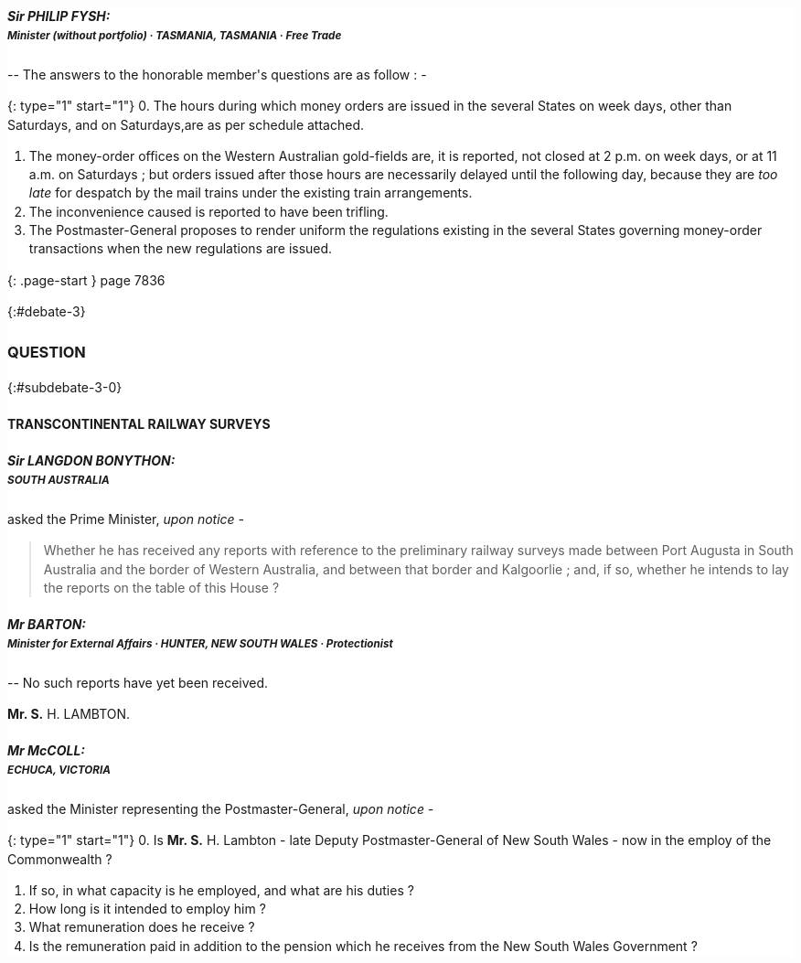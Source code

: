 ##### Sir PHILIP FYSH:<br><small class="text-muted">Minister (without portfolio) &middot; TASMANIA, TASMANIA &middot; Free Trade</small>

-- The answers to the honorable member's questions are as follow :  - 

{: type="1" start="1"}
0. The hours during which money orders are issued in the several States on week days, other than Saturdays, and on Saturdays,are as per schedule attached. 
1. The money-order offices on the Western Australian gold-fields are, it is reported, not closed at 2 p.m. on week days, or at 11 a.m. on Saturdays ; but orders issued after those hours are necessarily delayed until the following day, because they are  *too late*  for despatch by the mail trains under the existing train arrangements. 
2. The inconvenience caused is reported to have been trifling. 
3. The Postmaster-General proposes to render uniform the regulations existing in the several States governing money-order transactions when the new regulations are issued. 


<graphic href="006331190111271_1_0.jpg"></graphic>


{: .page-start }
page 7836

{:#debate-3}
### QUESTION

{:#subdebate-3-0}
#### TRANSCONTINENTAL RAILWAY SURVEYS

##### Sir LANGDON BONYTHON:<br><small class="text-muted">SOUTH AUSTRALIA</small>

asked the Prime Minister,  *upon notice -* 

  >Whether he has received any reports with reference to the preliminary railway surveys made between Port Augusta in South Australia and the border of Western Australia, and between that border and Kalgoorlie ; and, if so, whether he intends to lay the reports on the table of this House ? 

##### Mr BARTON:<br><small class="text-muted">Minister for External Affairs &middot; HUNTER, NEW SOUTH WALES &middot; Protectionist</small>

-- No such reports have yet been received. 


 **Mr. S.** H. LAMBTON. 

##### Mr McCOLL:<br><small class="text-muted">ECHUCA, VICTORIA</small>

asked the Minister representing the Postmaster-General,  *upon notice -* 

{: type="1" start="1"}
0. Is  **Mr. S.**  H. Lambton - late  Deputy  Postmaster-General of New South Wales - now in the employ of the Commonwealth ? 
1. If so, in what capacity is he employed, and what are his duties ? 
2. How long is it intended to employ him ? 
3. What remuneration does he receive ? 
4. Is the remuneration paid in addition to the pension which he receives from the New South Wales Government ? 
